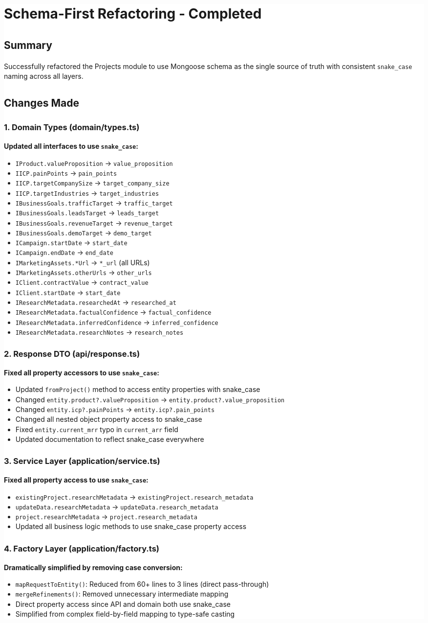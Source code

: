 # Schema-First Refactoring - Completed

## Summary

Successfully refactored the Projects module to use Mongoose schema as the single source of truth with consistent `snake_case` naming across all layers.

## Changes Made

### 1. Domain Types (domain/types.ts)
**Updated all interfaces to use `snake_case`:**
- `IProduct.valueProposition` → `value_proposition`
- `IICP.painPoints` → `pain_points`
- `IICP.targetCompanySize` → `target_company_size`
- `IICP.targetIndustries` → `target_industries`
- `IBusinessGoals.trafficTarget` → `traffic_target`
- `IBusinessGoals.leadsTarget` → `leads_target`
- `IBusinessGoals.revenueTarget` → `revenue_target`
- `IBusinessGoals.demoTarget` → `demo_target`
- `ICampaign.startDate` → `start_date`
- `ICampaign.endDate` → `end_date`
- `IMarketingAssets.*Url` → `*_url` (all URLs)
- `IMarketingAssets.otherUrls` → `other_urls`
- `IClient.contractValue` → `contract_value`
- `IClient.startDate` → `start_date`
- `IResearchMetadata.researchedAt` → `researched_at`
- `IResearchMetadata.factualConfidence` → `factual_confidence`
- `IResearchMetadata.inferredConfidence` → `inferred_confidence`
- `IResearchMetadata.researchNotes` → `research_notes`

### 2. Response DTO (api/response.ts)
**Fixed all property accessors to use `snake_case`:**
- Updated `fromProject()` method to access entity properties with snake_case
- Changed `entity.product?.valueProposition` → `entity.product?.value_proposition`
- Changed `entity.icp?.painPoints` → `entity.icp?.pain_points`
- Changed all nested object property access to snake_case
- Fixed `entity.current_mrr` typo in `current_arr` field
- Updated documentation to reflect snake_case everywhere

### 3. Service Layer (application/service.ts)
**Fixed all property access to use `snake_case`:**
- `existingProject.researchMetadata` → `existingProject.research_metadata`
- `updateData.researchMetadata` → `updateData.research_metadata`
- `project.researchMetadata` → `project.research_metadata`
- Updated all business logic methods to use snake_case property access

### 4. Factory Layer (application/factory.ts)
**Dramatically simplified by removing case conversion:**
- `mapRequestToEntity()`: Reduced from 60+ lines to 3 lines (direct pass-through)
- `mergeRefinements()`: Removed unnecessary intermediate mapping
- Direct property access since API and domain both use snake_case
- Simplified from complex field-by-field mapping to type-safe casting
